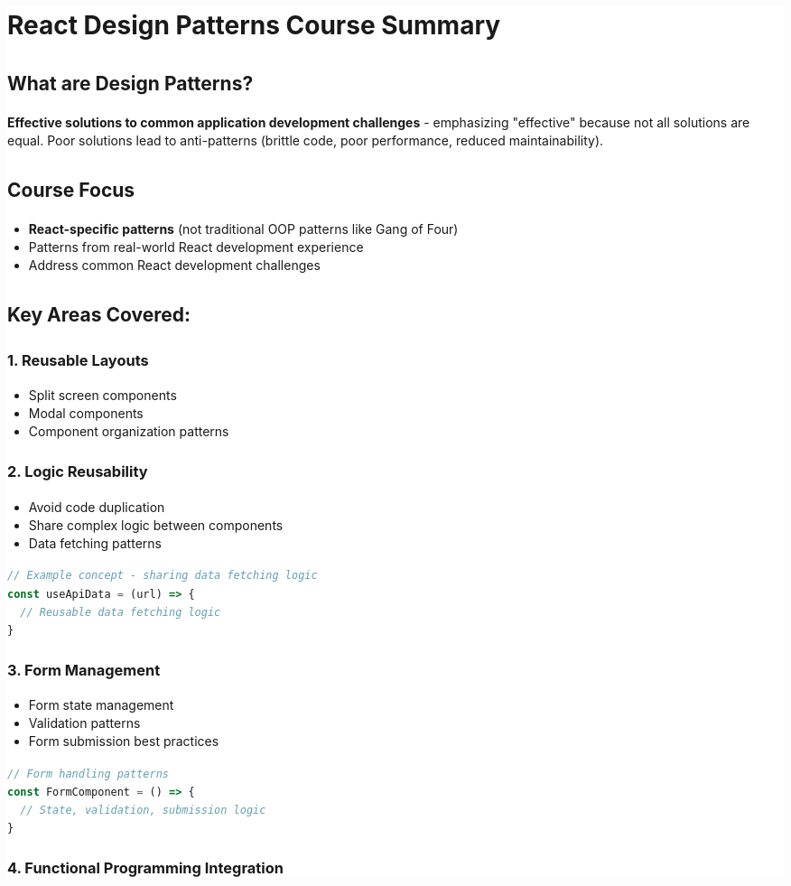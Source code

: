 # React Design Patterns Course Summary

## What are Design Patterns?

**Effective solutions to common application development challenges** - emphasizing "effective" because not all solutions are equal. Poor solutions lead to anti-patterns (brittle code, poor performance, reduced maintainability).

## Course Focus

- **React-specific patterns** (not traditional OOP patterns like Gang of Four)
- Patterns from real-world React development experience
- Address common React development challenges


## Key Areas Covered:

### 1. **Reusable Layouts**

- Split screen components
- Modal components
- Component organization patterns


### 2. **Logic Reusability**

- Avoid code duplication
- Share complex logic between components
- Data fetching patterns

```jsx
// Example concept - sharing data fetching logic
const useApiData = (url) => {
  // Reusable data fetching logic
}
```


### 3. **Form Management**

- Form state management
- Validation patterns
- Form submission best practices

```jsx
// Form handling patterns
const FormComponent = () => {
  // State, validation, submission logic
}
```


### 4. **Functional Programming Integration**

